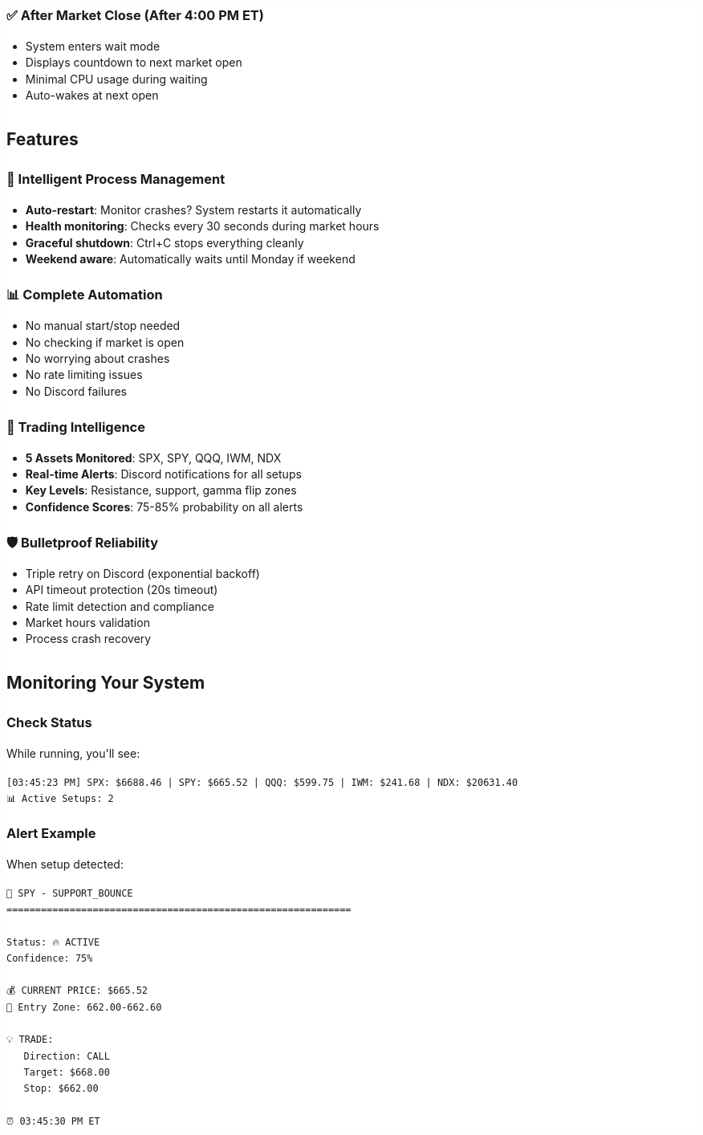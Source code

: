 ### ✅ After Market Close (After 4:00 PM ET)
- System enters wait mode
- Displays countdown to next market open
- Minimal CPU usage during waiting
- Auto-wakes at next open

## Features

### 🔄 Intelligent Process Management
- **Auto-restart**: Monitor crashes? System restarts it automatically
- **Health monitoring**: Checks every 30 seconds during market hours
- **Graceful shutdown**: Ctrl+C stops everything cleanly
- **Weekend aware**: Automatically waits until Monday if weekend

### 📊 Complete Automation
- No manual start/stop needed
- No checking if market is open
- No worrying about crashes
- No rate limiting issues
- No Discord failures

### 🎯 Trading Intelligence
- **5 Assets Monitored**: SPX, SPY, QQQ, IWM, NDX
- **Real-time Alerts**: Discord notifications for all setups
- **Key Levels**: Resistance, support, gamma flip zones
- **Confidence Scores**: 75-85% probability on all alerts

### 🛡️ Bulletproof Reliability
- Triple retry on Discord (exponential backoff)
- API timeout protection (20s timeout)
- Rate limit detection and compliance
- Market hours validation
- Process crash recovery

## Monitoring Your System

### Check Status
While running, you'll see:
```
[03:45:23 PM] SPX: $6688.46 | SPY: $665.52 | QQQ: $599.75 | IWM: $241.68 | NDX: $20631.40
📊 Active Setups: 2
```

### Alert Example
When setup detected:
```
🚨 SPY - SUPPORT_BOUNCE
============================================================

Status: 🔥 ACTIVE
Confidence: 75%

💰 CURRENT PRICE: $665.52
📍 Entry Zone: 662.00-662.60

💡 TRADE:
   Direction: CALL
   Target: $668.00
   Stop: $662.00

⏰ 03:45:30 PM ET
```